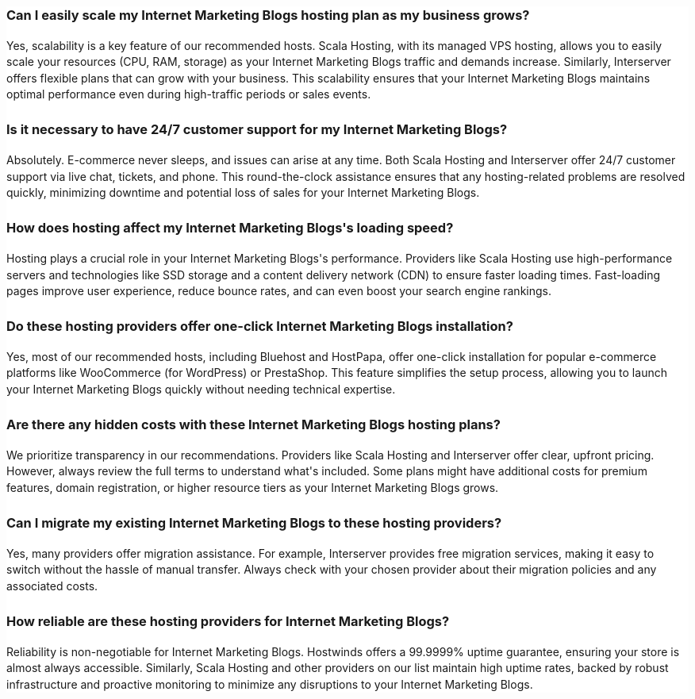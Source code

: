 ### Can I easily scale my Internet Marketing Blogs hosting plan as my business grows? 
Yes, scalability is a key feature of our recommended hosts. Scala Hosting, with its managed VPS hosting, allows you to easily scale your resources (CPU, RAM, storage) as your Internet Marketing Blogs traffic and demands increase. Similarly, Interserver offers flexible plans that can grow with your business. This scalability ensures that your Internet Marketing Blogs maintains optimal performance even during high-traffic periods or sales events.

### Is it necessary to have 24/7 customer support for my Internet Marketing Blogs? 
Absolutely. E-commerce never sleeps, and issues can arise at any time. Both Scala Hosting and Interserver offer 24/7 customer support via live chat, tickets, and phone. This round-the-clock assistance ensures that any hosting-related problems are resolved quickly, minimizing downtime and potential loss of sales for your Internet Marketing Blogs.

### How does hosting affect my Internet Marketing Blogs's loading speed? 
Hosting plays a crucial role in your Internet Marketing Blogs's performance. Providers like Scala Hosting use high-performance servers and technologies like SSD storage and a content delivery network (CDN) to ensure faster loading times. Fast-loading pages improve user experience, reduce bounce rates, and can even boost your search engine rankings.

### Do these hosting providers offer one-click Internet Marketing Blogs installation? 
Yes, most of our recommended hosts, including Bluehost and HostPapa, offer one-click installation for popular e-commerce platforms like WooCommerce (for WordPress) or PrestaShop. This feature simplifies the setup process, allowing you to launch your Internet Marketing Blogs quickly without needing technical expertise.

### Are there any hidden costs with these Internet Marketing Blogs hosting plans? 
We prioritize transparency in our recommendations. Providers like Scala Hosting and Interserver offer clear, upfront pricing. However, always review the full terms to understand what's included. Some plans might have additional costs for premium features, domain registration, or higher resource tiers as your Internet Marketing Blogs grows.

### Can I migrate my existing Internet Marketing Blogs to these hosting providers? 
Yes, many providers offer migration assistance. For example, Interserver provides free migration services, making it easy to switch without the hassle of manual transfer. Always check with your chosen provider about their migration policies and any associated costs.

### How reliable are these hosting providers for Internet Marketing Blogs? 
Reliability is non-negotiable for Internet Marketing Blogs. Hostwinds offers a 99.9999% uptime guarantee, ensuring your store is almost always accessible. Similarly, Scala Hosting and other providers on our list maintain high uptime rates, backed by robust infrastructure and proactive monitoring to minimize any disruptions to your Internet Marketing Blogs.
